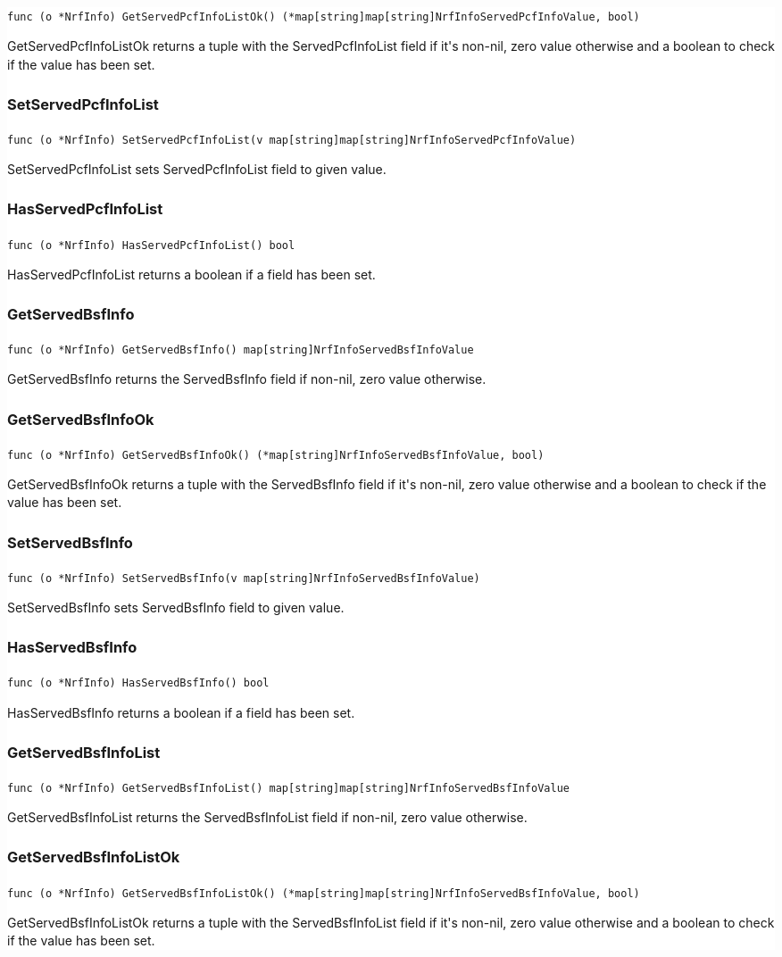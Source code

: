 `func (o *NrfInfo) GetServedPcfInfoListOk() (*map[string]map[string]NrfInfoServedPcfInfoValue, bool)`

GetServedPcfInfoListOk returns a tuple with the ServedPcfInfoList field if it's non-nil, zero value otherwise
and a boolean to check if the value has been set.

### SetServedPcfInfoList

`func (o *NrfInfo) SetServedPcfInfoList(v map[string]map[string]NrfInfoServedPcfInfoValue)`

SetServedPcfInfoList sets ServedPcfInfoList field to given value.

### HasServedPcfInfoList

`func (o *NrfInfo) HasServedPcfInfoList() bool`

HasServedPcfInfoList returns a boolean if a field has been set.

### GetServedBsfInfo

`func (o *NrfInfo) GetServedBsfInfo() map[string]NrfInfoServedBsfInfoValue`

GetServedBsfInfo returns the ServedBsfInfo field if non-nil, zero value otherwise.

### GetServedBsfInfoOk

`func (o *NrfInfo) GetServedBsfInfoOk() (*map[string]NrfInfoServedBsfInfoValue, bool)`

GetServedBsfInfoOk returns a tuple with the ServedBsfInfo field if it's non-nil, zero value otherwise
and a boolean to check if the value has been set.

### SetServedBsfInfo

`func (o *NrfInfo) SetServedBsfInfo(v map[string]NrfInfoServedBsfInfoValue)`

SetServedBsfInfo sets ServedBsfInfo field to given value.

### HasServedBsfInfo

`func (o *NrfInfo) HasServedBsfInfo() bool`

HasServedBsfInfo returns a boolean if a field has been set.

### GetServedBsfInfoList

`func (o *NrfInfo) GetServedBsfInfoList() map[string]map[string]NrfInfoServedBsfInfoValue`

GetServedBsfInfoList returns the ServedBsfInfoList field if non-nil, zero value otherwise.

### GetServedBsfInfoListOk

`func (o *NrfInfo) GetServedBsfInfoListOk() (*map[string]map[string]NrfInfoServedBsfInfoValue, bool)`

GetServedBsfInfoListOk returns a tuple with the ServedBsfInfoList field if it's non-nil, zero value otherwise
and a boolean to check if the value has been set.
